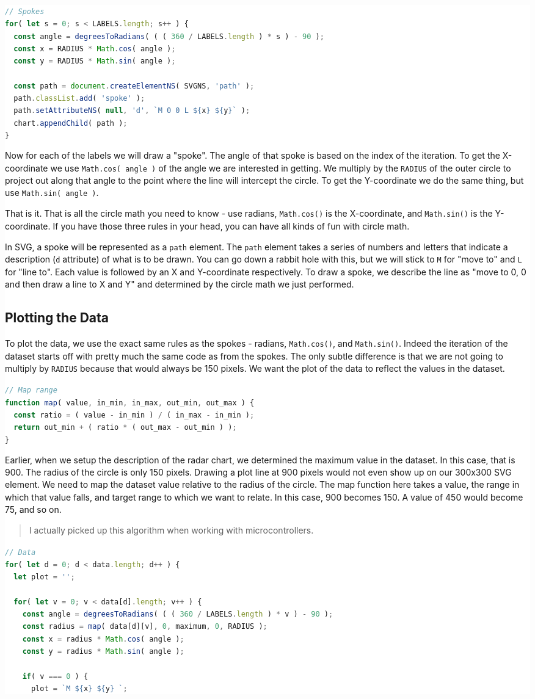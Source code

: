 ``` js
// Spokes
for( let s = 0; s < LABELS.length; s++ ) {
  const angle = degreesToRadians( ( ( 360 / LABELS.length ) * s ) - 90 );
  const x = RADIUS * Math.cos( angle );
  const y = RADIUS * Math.sin( angle );

  const path = document.createElementNS( SVGNS, 'path' );
  path.classList.add( 'spoke' );
  path.setAttributeNS( null, 'd', `M 0 0 L ${x} ${y}` );
  chart.appendChild( path );
}
```

Now for each of the labels we will draw a "spoke". The angle of that spoke is based on the index of the iteration. To get the X-coordinate we use `Math.cos( angle )` of the angle we are interested in getting. We multiply by the `RADIUS` of the outer circle to project out along that angle to the point where the line will intercept the circle. To get the Y-coordinate we do the same thing, but use `Math.sin( angle )`.

That is it. That is all the circle math you need to know - use radians, `Math.cos()` is the X-coordinate, and `Math.sin()` is the Y-coordinate. If you have those three rules in your head, you can have all kinds of fun with circle math.

In SVG, a spoke will be represented as a `path` element. The `path` element takes a series of numbers and letters that indicate a description (`d` attribute) of what is to be drawn. You can go down a rabbit hole with this, but we will stick to `M` for "move to" and `L` for "line to". Each value is followed by an X and Y-coordinate respectively. To draw a spoke, we describe the line as "move to 0, 0 and then draw a line to X and Y" and determined by the circle math we just performed.

## Plotting the Data

To plot the data, we use the exact same rules as the spokes - radians, `Math.cos()`, and `Math.sin()`. Indeed the iteration of the dataset starts off with pretty much the same code as from the spokes. The only subtle difference is that we are not going to multiply by `RADIUS` because that would always be 150 pixels. We want the plot of the data to reflect the values in the dataset.

``` js
// Map range
function map( value, in_min, in_max, out_min, out_max ) {
  const ratio = ( value - in_min ) / ( in_max - in_min );
  return out_min + ( ratio * ( out_max - out_min ) );      
}   
```

Earlier, when we setup the description of the radar chart, we determined the maximum value in the dataset. In this case, that is 900. The radius of the circle is only 150 pixels. Drawing a plot line at 900 pixels would not even show up on our 300x300 SVG element. We need to map the dataset value relative to the radius of the circle. The map function here takes a value, the range in which that value falls, and target range to which we want to relate. In this case, 900 becomes 150. A value of 450 would become 75, and so on.

> I actually picked up this algorithm when working with microcontrollers.

``` js
// Data 
for( let d = 0; d < data.length; d++ ) {
  let plot = '';

  for( let v = 0; v < data[d].length; v++ ) {
    const angle = degreesToRadians( ( ( 360 / LABELS.length ) * v ) - 90 );
    const radius = map( data[d][v], 0, maximum, 0, RADIUS );
    const x = radius * Math.cos( angle );
    const y = radius * Math.sin( angle );

    if( v === 0 ) {
      plot = `M ${x} ${y} `;
```